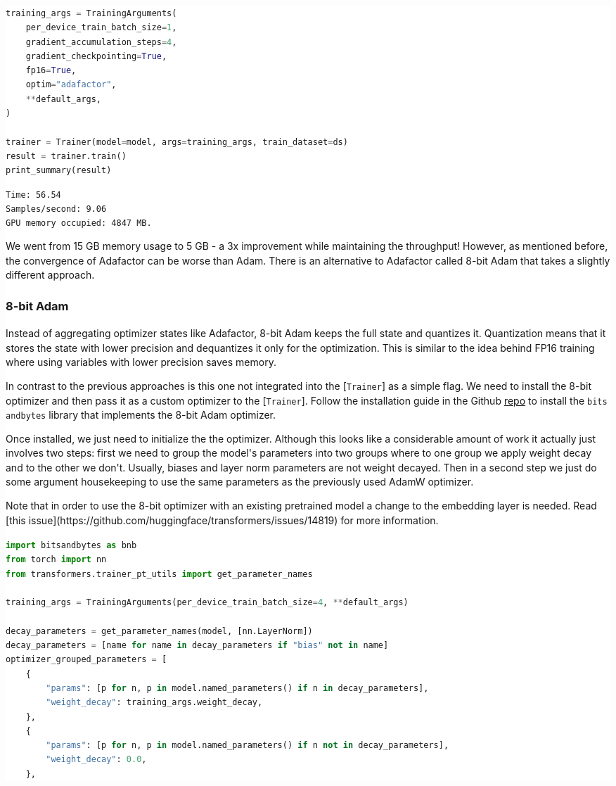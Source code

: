 
```py
training_args = TrainingArguments(
    per_device_train_batch_size=1,
    gradient_accumulation_steps=4,
    gradient_checkpointing=True,
    fp16=True,
    optim="adafactor",
    **default_args,
)

trainer = Trainer(model=model, args=training_args, train_dataset=ds)
result = trainer.train()
print_summary(result)
```

```
Time: 56.54
Samples/second: 9.06
GPU memory occupied: 4847 MB.
```

We went from 15 GB memory usage to 5 GB - a 3x improvement while maintaining the throughput! However, as mentioned before, the convergence of Adafactor can be worse than Adam. There is an alternative to Adafactor called 8-bit Adam that takes a slightly different approach.

### 8-bit Adam

Instead of aggregating optimizer states like Adafactor, 8-bit Adam keeps the full state and quantizes it. Quantization means that it stores the state with lower precision and dequantizes it only for the optimization. This is similar to the idea behind FP16 training where using variables with lower precision saves memory.

In contrast to the previous approaches is this one not integrated into the [`Trainer`] as a simple flag. We need to install the 8-bit optimizer and then pass it as a custom optimizer to the [`Trainer`]. Follow the installation guide in the Github [repo](https://github.com/TimDettmers/bitsandbytes) to install the `bitsandbytes` library that implements the 8-bit Adam optimizer.

Once installed, we just need to initialize the the optimizer. Although this looks like a considerable amount of work it actually just involves two steps: first we need to group the model's parameters into two groups where to one group we apply weight decay and to the other we don't. Usually, biases and layer norm parameters are not weight decayed. Then in a second step we just do some argument housekeeping to use the same parameters as the previously used AdamW optimizer.

<Tip>
Note that in order to use the 8-bit optimizer with an existing pretrained model a change to the embedding layer is needed.
Read [this issue](https://github.com/huggingface/transformers/issues/14819) for more information.
</Tip>

```py
import bitsandbytes as bnb
from torch import nn
from transformers.trainer_pt_utils import get_parameter_names

training_args = TrainingArguments(per_device_train_batch_size=4, **default_args)

decay_parameters = get_parameter_names(model, [nn.LayerNorm])
decay_parameters = [name for name in decay_parameters if "bias" not in name]
optimizer_grouped_parameters = [
    {
        "params": [p for n, p in model.named_parameters() if n in decay_parameters],
        "weight_decay": training_args.weight_decay,
    },
    {
        "params": [p for n, p in model.named_parameters() if n not in decay_parameters],
        "weight_decay": 0.0,
    },
```
